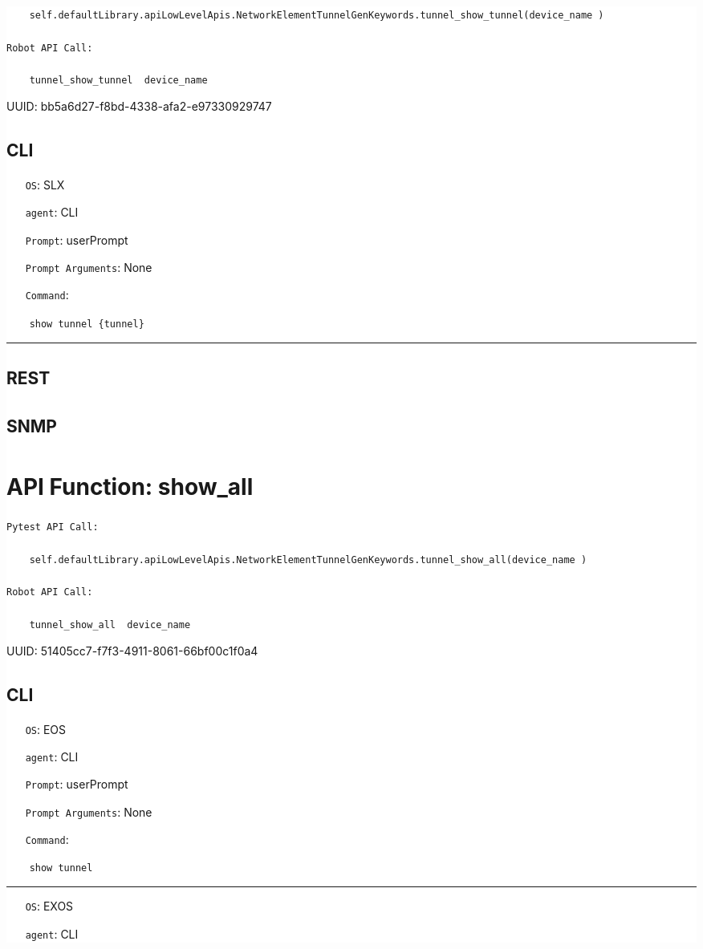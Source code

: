 		self.defaultLibrary.apiLowLevelApis.NetworkElementTunnelGenKeywords.tunnel_show_tunnel(device_name )

	Robot API Call: 

		tunnel_show_tunnel  device_name  

UUID: bb5a6d27-f8bd-4338-afa2-e97330929747
## CLI
&nbsp;&nbsp;&nbsp;&nbsp;&nbsp;&nbsp;`OS`: SLX

&nbsp;&nbsp;&nbsp;&nbsp;&nbsp;&nbsp;`agent`: CLI

&nbsp;&nbsp;&nbsp;&nbsp;&nbsp;&nbsp;`Prompt`: userPrompt

&nbsp;&nbsp;&nbsp;&nbsp;&nbsp;&nbsp;`Prompt Arguments`: None

&nbsp;&nbsp;&nbsp;&nbsp;&nbsp;&nbsp;`Command`:

		show tunnel {tunnel}

----------------------------------------------


## REST
## SNMP
# API Function: show_all
	Pytest API Call: 

		self.defaultLibrary.apiLowLevelApis.NetworkElementTunnelGenKeywords.tunnel_show_all(device_name )

	Robot API Call: 

		tunnel_show_all  device_name  

UUID: 51405cc7-f7f3-4911-8061-66bf00c1f0a4
## CLI
&nbsp;&nbsp;&nbsp;&nbsp;&nbsp;&nbsp;`OS`: EOS

&nbsp;&nbsp;&nbsp;&nbsp;&nbsp;&nbsp;`agent`: CLI

&nbsp;&nbsp;&nbsp;&nbsp;&nbsp;&nbsp;`Prompt`: userPrompt

&nbsp;&nbsp;&nbsp;&nbsp;&nbsp;&nbsp;`Prompt Arguments`: None

&nbsp;&nbsp;&nbsp;&nbsp;&nbsp;&nbsp;`Command`:

		show tunnel

----------------------------------------------


&nbsp;&nbsp;&nbsp;&nbsp;&nbsp;&nbsp;`OS`: EXOS

&nbsp;&nbsp;&nbsp;&nbsp;&nbsp;&nbsp;`agent`: CLI

